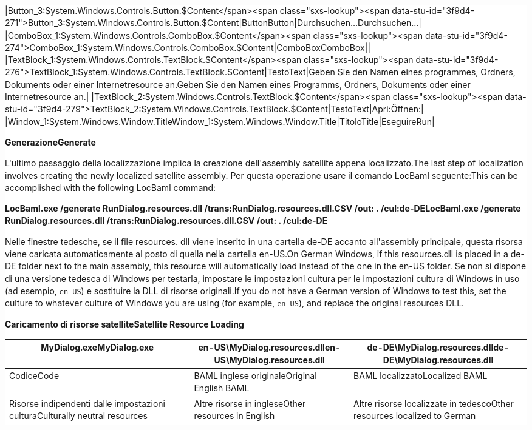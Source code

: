|<span data-ttu-id="3f9d4-271">Button_3:System.Windows.Controls.Button.$Content</span><span class="sxs-lookup"><span data-stu-id="3f9d4-271">Button_3:System.Windows.Controls.Button.$Content</span></span>|<span data-ttu-id="3f9d4-272">Button</span><span class="sxs-lookup"><span data-stu-id="3f9d4-272">Button</span></span>|<span data-ttu-id="3f9d4-273">Durchsuchen…</span><span class="sxs-lookup"><span data-stu-id="3f9d4-273">Durchsuchen…</span></span>|
|<span data-ttu-id="3f9d4-274">ComboBox_1:System.Windows.Controls.ComboBox.$Content</span><span class="sxs-lookup"><span data-stu-id="3f9d4-274">ComboBox_1:System.Windows.Controls.ComboBox.$Content</span></span>|<span data-ttu-id="3f9d4-275">ComboBox</span><span class="sxs-lookup"><span data-stu-id="3f9d4-275">ComboBox</span></span>||
|<span data-ttu-id="3f9d4-276">TextBlock_1:System.Windows.Controls.TextBlock.$Content</span><span class="sxs-lookup"><span data-stu-id="3f9d4-276">TextBlock_1:System.Windows.Controls.TextBlock.$Content</span></span>|<span data-ttu-id="3f9d4-277">Testo</span><span class="sxs-lookup"><span data-stu-id="3f9d4-277">Text</span></span>|<span data-ttu-id="3f9d4-278">Geben Sie den Namen eines programmes, Ordners, Dokuments oder einer Internetresource an.</span><span class="sxs-lookup"><span data-stu-id="3f9d4-278">Geben Sie den Namen eines Programms, Ordners, Dokuments oder einer Internetresource an.</span></span>|
|<span data-ttu-id="3f9d4-279">TextBlock_2:System.Windows.Controls.TextBlock.$Content</span><span class="sxs-lookup"><span data-stu-id="3f9d4-279">TextBlock_2:System.Windows.Controls.TextBlock.$Content</span></span>|<span data-ttu-id="3f9d4-280">Testo</span><span class="sxs-lookup"><span data-stu-id="3f9d4-280">Text</span></span>|<span data-ttu-id="3f9d4-281">Apri:</span><span class="sxs-lookup"><span data-stu-id="3f9d4-281">Öffnen:</span></span>|
|<span data-ttu-id="3f9d4-282">Window_1:System.Windows.Window.Title</span><span class="sxs-lookup"><span data-stu-id="3f9d4-282">Window_1:System.Windows.Window.Title</span></span>|<span data-ttu-id="3f9d4-283">Titolo</span><span class="sxs-lookup"><span data-stu-id="3f9d4-283">Title</span></span>|<span data-ttu-id="3f9d4-284">Eseguire</span><span class="sxs-lookup"><span data-stu-id="3f9d4-284">Run</span></span>|

<span data-ttu-id="3f9d4-285">**Generazione**</span><span class="sxs-lookup"><span data-stu-id="3f9d4-285">**Generate**</span></span>

<span data-ttu-id="3f9d4-286">L'ultimo passaggio della localizzazione implica la creazione dell'assembly satellite appena localizzato.</span><span class="sxs-lookup"><span data-stu-id="3f9d4-286">The last step of localization involves creating the newly localized satellite assembly.</span></span> <span data-ttu-id="3f9d4-287">Per questa operazione usare il comando LocBaml seguente:</span><span class="sxs-lookup"><span data-stu-id="3f9d4-287">This can be accomplished with the following LocBaml command:</span></span>

<span data-ttu-id="3f9d4-288">**LocBaml.exe /generate RunDialog.resources.dll /trans:RunDialog.resources.dll.CSV /out: . /cul:de-DE**</span><span class="sxs-lookup"><span data-stu-id="3f9d4-288">**LocBaml.exe /generate RunDialog.resources.dll /trans:RunDialog.resources.dll.CSV /out: . /cul:de-DE**</span></span>

<span data-ttu-id="3f9d4-289">Nelle finestre tedesche, se il file resources. dll viene inserito in una cartella de-DE accanto all'assembly principale, questa risorsa viene caricata automaticamente al posto di quella nella cartella en-US.</span><span class="sxs-lookup"><span data-stu-id="3f9d4-289">On German Windows, if this resources.dll is placed in a de-DE folder next to the main assembly, this resource will automatically load instead of the one in the en-US folder.</span></span> <span data-ttu-id="3f9d4-290">Se non si dispone di una versione tedesca di Windows per testarla, impostare le impostazioni cultura per le impostazioni cultura di Windows in uso (ad esempio, `en-US`) e sostituire la DLL di risorse originali.</span><span class="sxs-lookup"><span data-stu-id="3f9d4-290">If you do not have a German version of Windows to test this, set the culture to whatever culture of Windows you are using (for example, `en-US`), and replace the original resources DLL.</span></span>

<span data-ttu-id="3f9d4-291">**Caricamento di risorse satellite**</span><span class="sxs-lookup"><span data-stu-id="3f9d4-291">**Satellite Resource Loading**</span></span>

|<span data-ttu-id="3f9d4-292">MyDialog.exe</span><span class="sxs-lookup"><span data-stu-id="3f9d4-292">MyDialog.exe</span></span>|<span data-ttu-id="3f9d4-293">en-US\MyDialog.resources.dll</span><span class="sxs-lookup"><span data-stu-id="3f9d4-293">en-US\MyDialog.resources.dll</span></span>|<span data-ttu-id="3f9d4-294">de-DE\MyDialog.resources.dll</span><span class="sxs-lookup"><span data-stu-id="3f9d4-294">de-DE\MyDialog.resources.dll</span></span>|
|------------------|------------------------------------|------------------------------------|
|<span data-ttu-id="3f9d4-295">Codice</span><span class="sxs-lookup"><span data-stu-id="3f9d4-295">Code</span></span>|<span data-ttu-id="3f9d4-296">BAML inglese originale</span><span class="sxs-lookup"><span data-stu-id="3f9d4-296">Original English BAML</span></span>|<span data-ttu-id="3f9d4-297">BAML localizzato</span><span class="sxs-lookup"><span data-stu-id="3f9d4-297">Localized BAML</span></span>|
|<span data-ttu-id="3f9d4-298">Risorse indipendenti dalle impostazioni cultura</span><span class="sxs-lookup"><span data-stu-id="3f9d4-298">Culturally neutral resources</span></span>|<span data-ttu-id="3f9d4-299">Altre risorse in inglese</span><span class="sxs-lookup"><span data-stu-id="3f9d4-299">Other resources in English</span></span>|<span data-ttu-id="3f9d4-300">Altre risorse localizzate in tedesco</span><span class="sxs-lookup"><span data-stu-id="3f9d4-300">Other resources localized to German</span></span>|
